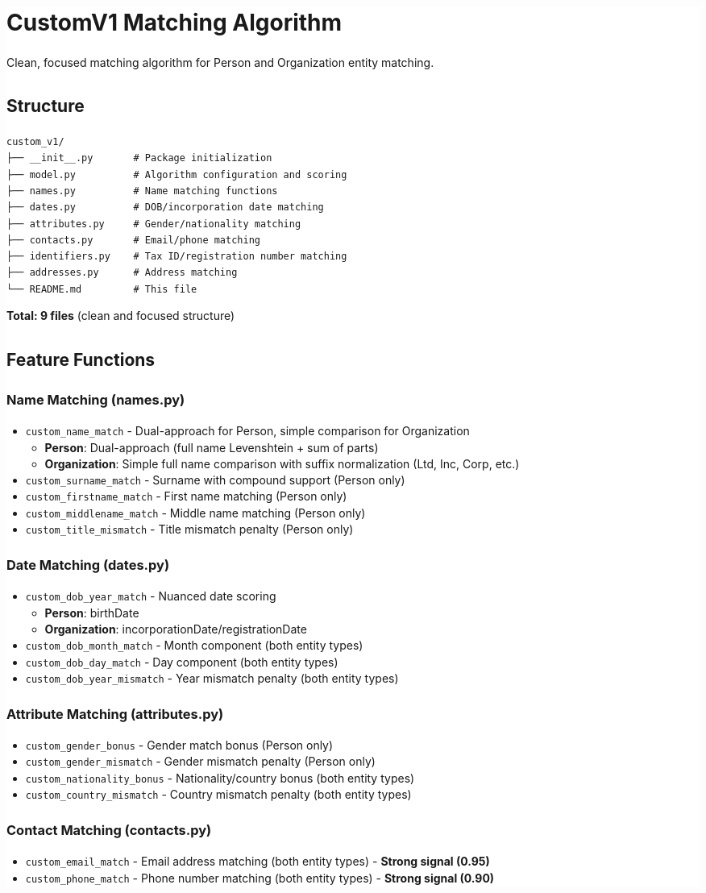 # CustomV1 Matching Algorithm

Clean, focused matching algorithm for Person and Organization entity matching.

## Structure

```
custom_v1/
├── __init__.py       # Package initialization
├── model.py          # Algorithm configuration and scoring
├── names.py          # Name matching functions
├── dates.py          # DOB/incorporation date matching
├── attributes.py     # Gender/nationality matching
├── contacts.py       # Email/phone matching
├── identifiers.py    # Tax ID/registration number matching
├── addresses.py      # Address matching
└── README.md         # This file
```

**Total: 9 files** (clean and focused structure)

## Feature Functions

### Name Matching (names.py)
- `custom_name_match` - Dual-approach for Person, simple comparison for Organization
  - **Person**: Dual-approach (full name Levenshtein + sum of parts)
  - **Organization**: Simple full name comparison with suffix normalization (Ltd, Inc, Corp, etc.)
- `custom_surname_match` - Surname with compound support (Person only)
- `custom_firstname_match` - First name matching (Person only)
- `custom_middlename_match` - Middle name matching (Person only)
- `custom_title_mismatch` - Title mismatch penalty (Person only)

### Date Matching (dates.py)
- `custom_dob_year_match` - Nuanced date scoring
  - **Person**: birthDate
  - **Organization**: incorporationDate/registrationDate
- `custom_dob_month_match` - Month component (both entity types)
- `custom_dob_day_match` - Day component (both entity types)
- `custom_dob_year_mismatch` - Year mismatch penalty (both entity types)

### Attribute Matching (attributes.py)
- `custom_gender_bonus` - Gender match bonus (Person only)
- `custom_gender_mismatch` - Gender mismatch penalty (Person only)
- `custom_nationality_bonus` - Nationality/country bonus (both entity types)
- `custom_country_mismatch` - Country mismatch penalty (both entity types)

### Contact Matching (contacts.py)
- `custom_email_match` - Email address matching (both entity types) - **Strong signal (0.95)**
- `custom_phone_match` - Phone number matching (both entity types) - **Strong signal (0.90)**
